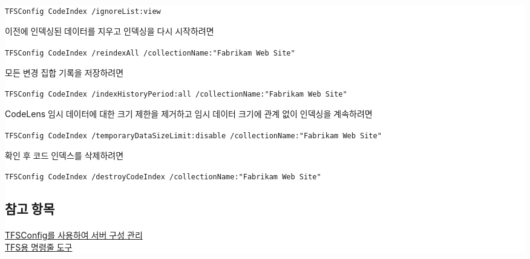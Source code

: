 ```  
TFSConfig CodeIndex /ignoreList:view  
```  
  
 이전에 인덱싱된 데이터를 지우고 인덱싱을 다시 시작하려면  
  
```  
TFSConfig CodeIndex /reindexAll /collectionName:"Fabrikam Web Site"  
```  
  
 모든 변경 집합 기록을 저장하려면  
  
```  
TFSConfig CodeIndex /indexHistoryPeriod:all /collectionName:"Fabrikam Web Site"  
```  
  
 CodeLens 임시 데이터에 대한 크기 제한을 제거하고 임시 데이터 크기에 관계 없이 인덱싱을 계속하려면  
  
```  
TFSConfig CodeIndex /temporaryDataSizeLimit:disable /collectionName:"Fabrikam Web Site"  
```  
  
 확인 후 코드 인덱스를 삭제하려면  
  
```  
TFSConfig CodeIndex /destroyCodeIndex /collectionName:"Fabrikam Web Site"  
```  
  
## <a name="see-also"></a>참고 항목  
 [TFSConfig를 사용하여 서버 구성 관리](https://msdn.microsoft.com/94424190-3b6b-4f33-a6b6-5807f4225b62)   
 [TFS용 명령줄 도구](https://msdn.microsoft.com/be8c997a-b97b-4e59-97f5-04db0a601a6c)
